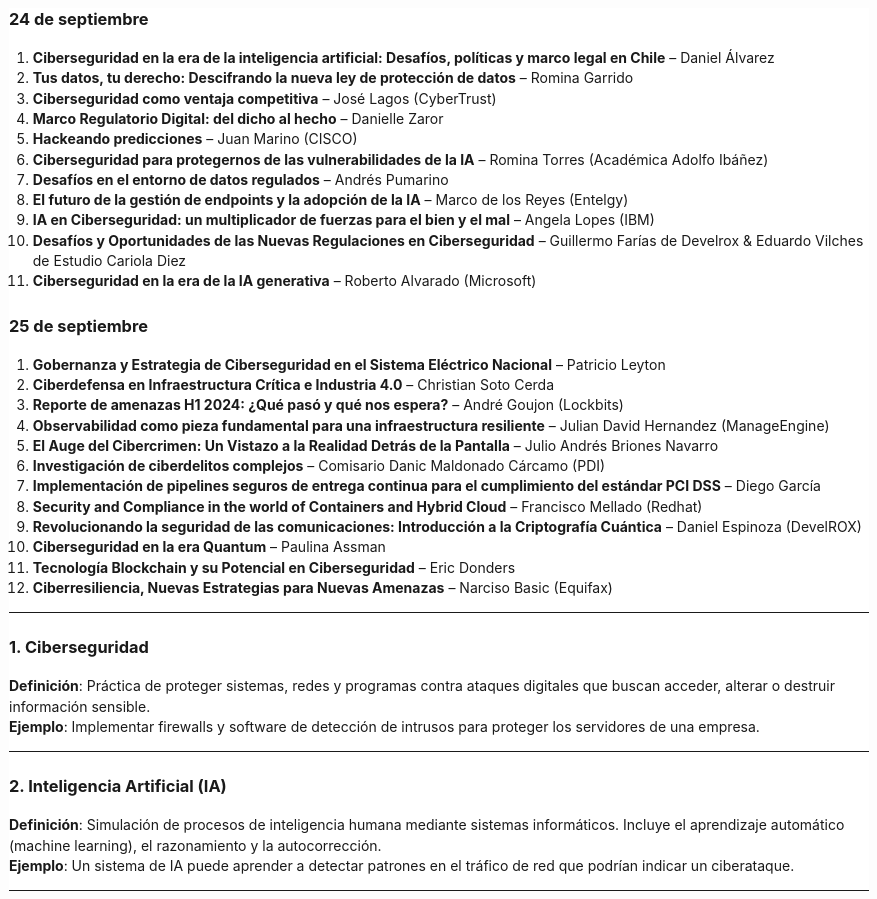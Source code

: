 
### 24 de septiembre

1. **Ciberseguridad en la era de la inteligencia artificial: Desafíos, políticas y marco legal en Chile** – Daniel Álvarez
2. **Tus datos, tu derecho: Descifrando la nueva ley de protección de datos** – Romina Garrido
3. **Ciberseguridad como ventaja competitiva** – José Lagos (CyberTrust)
4. **Marco Regulatorio Digital: del dicho al hecho** – Danielle Zaror
5. **Hackeando predicciones** – Juan Marino (CISCO)
6. **Ciberseguridad para protegernos de las vulnerabilidades de la IA** – Romina Torres (Académica Adolfo Ibáñez)
7. **Desafíos en el entorno de datos regulados** – Andrés Pumarino
8. **El futuro de la gestión de endpoints y la adopción de la IA** – Marco de los Reyes (Entelgy)
9. **IA en Ciberseguridad: un multiplicador de fuerzas para el bien y el mal** – Angela Lopes (IBM)
10. **Desafíos y Oportunidades de las Nuevas Regulaciones en Ciberseguridad** – Guillermo Farías de Develrox & Eduardo Vilches de Estudio Cariola Diez
11. **Ciberseguridad en la era de la IA generativa** – Roberto Alvarado (Microsoft)

### 25 de septiembre

1. **Gobernanza y Estrategia de Ciberseguridad en el Sistema Eléctrico Nacional** – Patricio Leyton
2. **Ciberdefensa en Infraestructura Crítica e Industria 4.0** – Christian Soto Cerda
3. **Reporte de amenazas H1 2024: ¿Qué pasó y qué nos espera?** – André Goujon (Lockbits)
4. **Observabilidad como pieza fundamental para una infraestructura resiliente** – Julian David Hernandez (ManageEngine)
5. **El Auge del Cibercrimen: Un Vistazo a la Realidad Detrás de la Pantalla** – Julio Andrés Briones Navarro
6. **Investigación de ciberdelitos complejos** – Comisario Danic Maldonado Cárcamo (PDI)
7. **Implementación de pipelines seguros de entrega continua para el cumplimiento del estándar PCI DSS** – Diego García
8. **Security and Compliance in the world of Containers and Hybrid Cloud** – Francisco Mellado (Redhat)
9. **Revolucionando la seguridad de las comunicaciones: Introducción a la Criptografía Cuántica** – Daniel Espinoza (DevelROX)
10. **Ciberseguridad en la era Quantum** – Paulina Assman
11. **Tecnología Blockchain y su Potencial en Ciberseguridad** – Eric Donders
12. **Ciberresiliencia, Nuevas Estrategias para Nuevas Amenazas** – Narciso Basic (Equifax)

---

### 1. **Ciberseguridad**

**Definición**: Práctica de proteger sistemas, redes y programas contra ataques digitales que buscan acceder, alterar o destruir información sensible.  
**Ejemplo**: Implementar firewalls y software de detección de intrusos para proteger los servidores de una empresa.

---

### 2. **Inteligencia Artificial (IA)**

**Definición**: Simulación de procesos de inteligencia humana mediante sistemas informáticos. Incluye el aprendizaje automático (machine learning), el razonamiento y la autocorrección.  
**Ejemplo**: Un sistema de IA puede aprender a detectar patrones en el tráfico de red que podrían indicar un ciberataque.

---